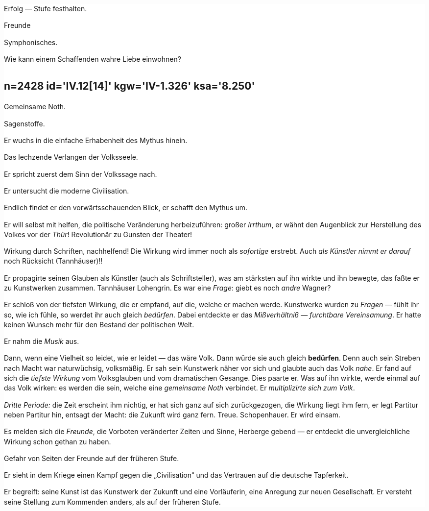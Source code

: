 Erfolg — Stufe festhalten.

Freunde

Symphonisches.

Wie kann einem Schaffenden wahre Liebe einwohnen?

## n=2428 id='IV.12[14]' kgw='IV-1.326' ksa='8.250'

Gemeinsame Noth.

Sagenstoffe.

Er wuchs in die einfache Erhabenheit des Mythus hinein.

Das lechzende Verlangen der Volksseele.

Er spricht zuerst dem Sinn der Volkssage nach.

Er untersucht die moderne Civilisation.

Endlich findet er den vorwärtsschauenden Blick, er schafft den Mythus um.

Er will selbst mit helfen, die politische Veränderung herbeizuführen: großer *Irrthum*, er wähnt den Augenblick zur Herstellung des Volkes vor der *Thür*! Revolutionär zu Gunsten der Theater!

Wirkung durch Schriften, nachhelfend! Die Wirkung wird immer noch als *sofortige* erstrebt. Auch *als Künstler nimmt er darauf* noch Rücksicht (Tannhäuser)!!

Er propagirte seinen Glauben als Künstler (auch als Schriftsteller), was am stärksten auf ihn wirkte und ihn bewegte, das faßte er zu Kunstwerken zusammen. Tannhäuser Lohengrin. Es war eine *Frage*: giebt es noch *andre* Wagner?

Er schloß von der tiefsten Wirkung, die er empfand, auf die, welche er machen werde. Kunstwerke wurden zu *Fragen* — fühlt ihr so, wie ich fühle, so werdet ihr auch gleich *bedürfen*. Dabei entdeckte er das *Mißverhältniß* — *furchtbare Vereinsamung*. Er hatte keinen Wunsch mehr für den Bestand der politischen Welt.

Er nahm die *Musik* aus.

Dann, wenn eine Vielheit so leidet, wie er leidet — das wäre Volk. Dann würde sie auch gleich **bedürfen**. Denn auch sein Streben nach Macht war naturwüchsig, volksmäßig. Er sah sein Kunstwerk näher vor sich und glaubte auch das Volk *nahe*. Er fand auf sich die *tiefste Wirkung* vom Volksglauben und vom dramatischen Gesange. Dies paarte er. Was auf ihn wirkte, werde einmal auf das Volk wirken: es werden die sein, welche eine *gemeinsame Noth* verbindet. Er *multiplizirte sich zum Volk*.

*Dritte Periode:* die Zeit erscheint ihm nichtig, er hat sich ganz auf sich zurückgezogen, die Wirkung liegt ihm fern, er legt Partitur neben Partitur hin, entsagt der Macht: die Zukunft wird ganz fern. Treue. Schopenhauer. Er wird einsam.

Es melden sich die *Freunde*, die Vorboten veränderter Zeiten und Sinne, Herberge gebend — er entdeckt die unvergleichliche Wirkung schon gethan zu haben.

Gefahr von Seiten der Freunde auf der früheren Stufe.

Er sieht in dem Kriege einen Kampf gegen die „Civilisation“ und das Vertrauen auf die deutsche Tapferkeit.

Er begreift: seine Kunst ist das Kunstwerk der Zukunft und eine Vorläuferin, eine Anregung zur neuen Gesellschaft. Er versteht seine Stellung zum Kommenden anders, als auf der früheren Stufe.
